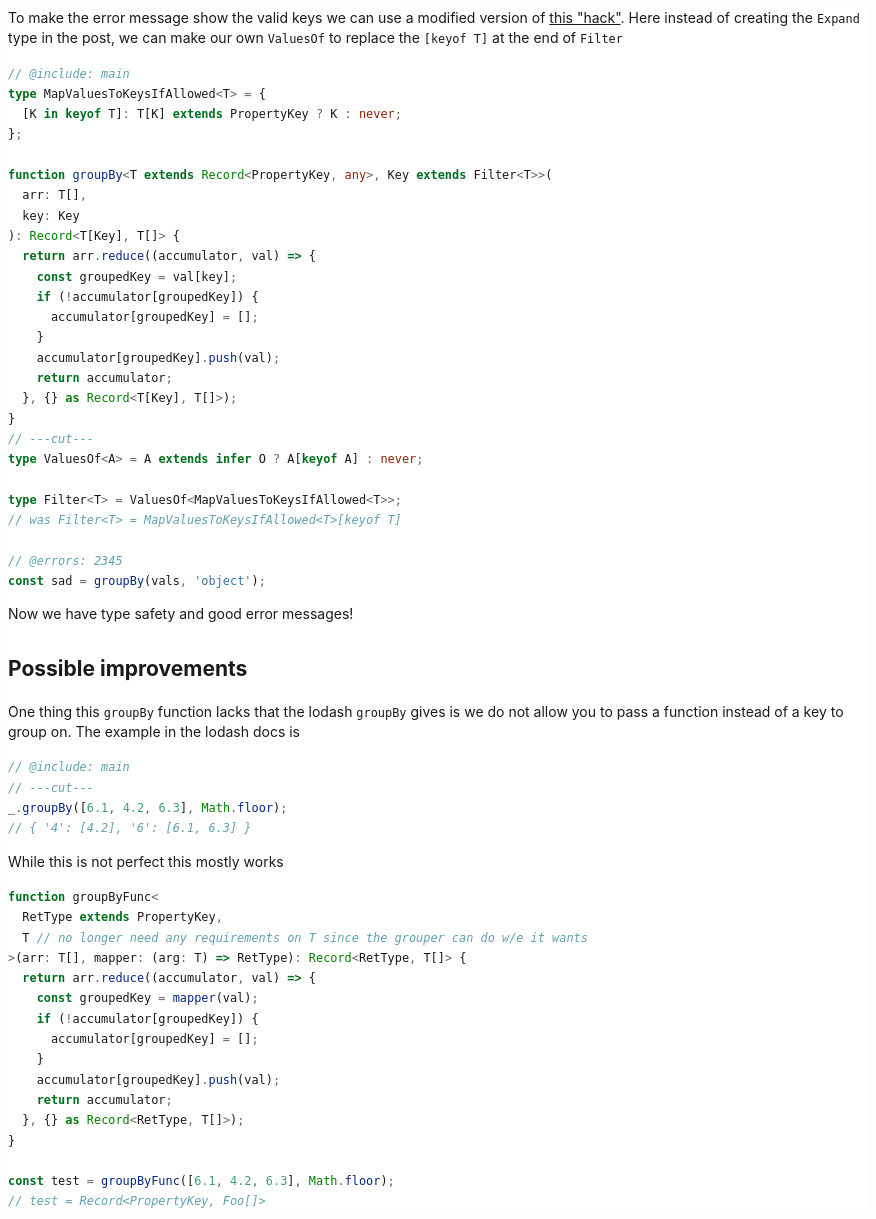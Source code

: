 To make the error message show the valid keys we can use a modified version of [this "hack"](https://stackoverflow.com/a/57683652). Here instead of creating the `Expand` type in the post, we can make our own `ValuesOf` to replace the `[keyof T]` at the end of `Filter`

```ts twoslash
// @include: main
type MapValuesToKeysIfAllowed<T> = {
  [K in keyof T]: T[K] extends PropertyKey ? K : never;
};

function groupBy<T extends Record<PropertyKey, any>, Key extends Filter<T>>(
  arr: T[],
  key: Key
): Record<T[Key], T[]> {
  return arr.reduce((accumulator, val) => {
    const groupedKey = val[key];
    if (!accumulator[groupedKey]) {
      accumulator[groupedKey] = [];
    }
    accumulator[groupedKey].push(val);
    return accumulator;
  }, {} as Record<T[Key], T[]>);
}
// ---cut---
type ValuesOf<A> = A extends infer O ? A[keyof A] : never;

type Filter<T> = ValuesOf<MapValuesToKeysIfAllowed<T>>;
// was Filter<T> = MapValuesToKeysIfAllowed<T>[keyof T]

// @errors: 2345
const sad = groupBy(vals, 'object');
```

Now we have type safety and good error messages!

## Possible improvements

One thing this `groupBy` function lacks that the lodash `groupBy` gives is we do not allow you to pass a function instead of a key to group on.
The example in the lodash docs is

```ts twoslash
// @include: main
// ---cut---
_.groupBy([6.1, 4.2, 6.3], Math.floor);
// { '4': [4.2], '6': [6.1, 6.3] }
```

While this is not perfect this mostly works

```ts twoslash
function groupByFunc<
  RetType extends PropertyKey,
  T // no longer need any requirements on T since the grouper can do w/e it wants
>(arr: T[], mapper: (arg: T) => RetType): Record<RetType, T[]> {
  return arr.reduce((accumulator, val) => {
    const groupedKey = mapper(val);
    if (!accumulator[groupedKey]) {
      accumulator[groupedKey] = [];
    }
    accumulator[groupedKey].push(val);
    return accumulator;
  }, {} as Record<RetType, T[]>);
}

const test = groupByFunc([6.1, 4.2, 6.3], Math.floor);
// test = Record<PropertyKey, Foo[]>
```

  [index: string]: T;